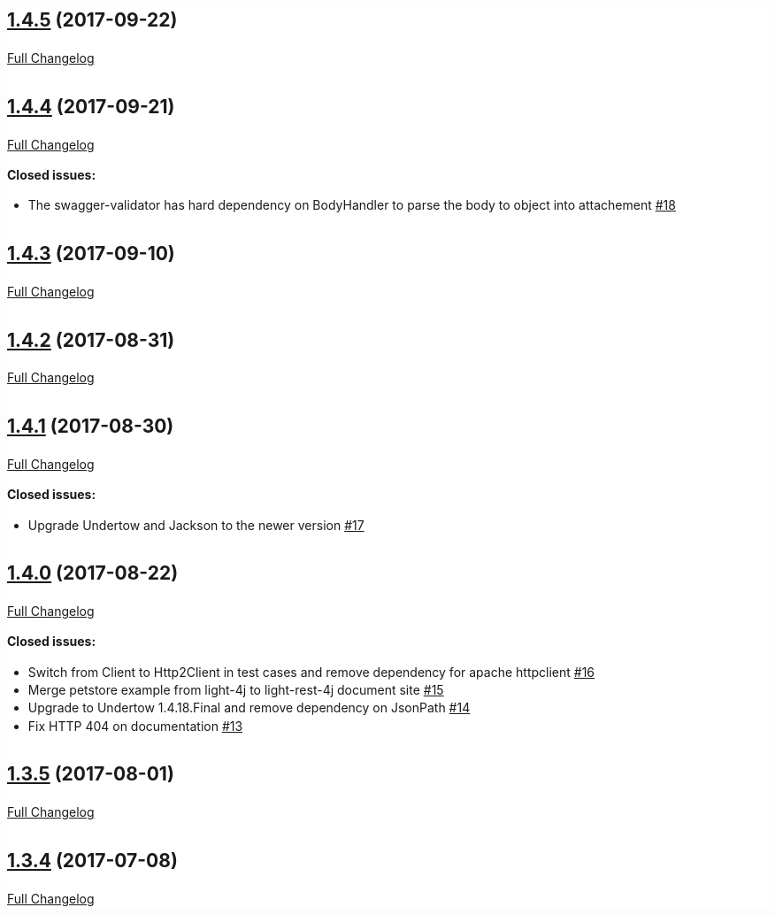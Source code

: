 ## [1.4.5](https://github.com/networknt/light-rest-4j/tree/1.4.5) (2017-09-22)
[Full Changelog](https://github.com/networknt/light-rest-4j/compare/1.4.4...1.4.5)

## [1.4.4](https://github.com/networknt/light-rest-4j/tree/1.4.4) (2017-09-21)
[Full Changelog](https://github.com/networknt/light-rest-4j/compare/1.4.3...1.4.4)

**Closed issues:**

- The swagger-validator has hard dependency on BodyHandler to parse the body to object into attachement [\#18](https://github.com/networknt/light-rest-4j/issues/18)

## [1.4.3](https://github.com/networknt/light-rest-4j/tree/1.4.3) (2017-09-10)
[Full Changelog](https://github.com/networknt/light-rest-4j/compare/1.4.2...1.4.3)

## [1.4.2](https://github.com/networknt/light-rest-4j/tree/1.4.2) (2017-08-31)
[Full Changelog](https://github.com/networknt/light-rest-4j/compare/1.4.1...1.4.2)

## [1.4.1](https://github.com/networknt/light-rest-4j/tree/1.4.1) (2017-08-30)
[Full Changelog](https://github.com/networknt/light-rest-4j/compare/1.4.0...1.4.1)

**Closed issues:**

- Upgrade Undertow and Jackson to the newer version [\#17](https://github.com/networknt/light-rest-4j/issues/17)

## [1.4.0](https://github.com/networknt/light-rest-4j/tree/1.4.0) (2017-08-22)
[Full Changelog](https://github.com/networknt/light-rest-4j/compare/1.3.5...1.4.0)

**Closed issues:**

- Switch from Client to Http2Client in test cases and remove dependency for apache httpclient [\#16](https://github.com/networknt/light-rest-4j/issues/16)
- Merge petstore example from light-4j to light-rest-4j document site [\#15](https://github.com/networknt/light-rest-4j/issues/15)
- Upgrade to Undertow 1.4.18.Final and remove dependency on JsonPath [\#14](https://github.com/networknt/light-rest-4j/issues/14)
- Fix HTTP 404 on documentation [\#13](https://github.com/networknt/light-rest-4j/issues/13)

## [1.3.5](https://github.com/networknt/light-rest-4j/tree/1.3.5) (2017-08-01)
[Full Changelog](https://github.com/networknt/light-rest-4j/compare/1.3.4...1.3.5)

## [1.3.4](https://github.com/networknt/light-rest-4j/tree/1.3.4) (2017-07-08)
[Full Changelog](https://github.com/networknt/light-rest-4j/compare/1.3.3...1.3.4)
